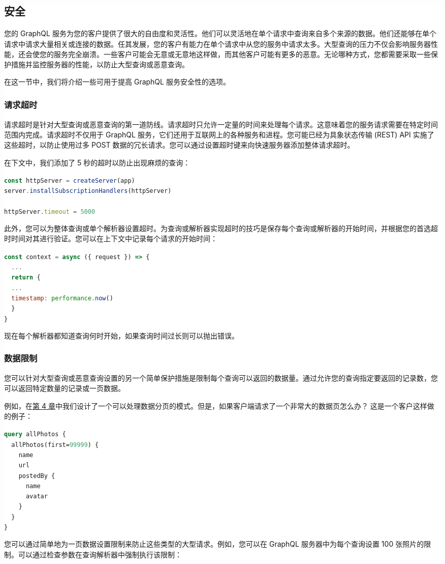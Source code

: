 ## 安全

您的 GraphQL 服务为您的客户提供了很大的自由度和灵活性。他们可以灵活地在单个请求中查询来自多个来源的数据。他们还能够在单个请求中请求大量相关或连接的数据。任其发展，您的客户有能力在单个请求中从您的服务中请求太多。大型查询的压力不仅会影响服务器性能，还会使您的服务完全崩溃。一些客户可能会无意或无意地这样做，而其他客户可能有更多的恶意。无论哪种方式，您都需要采取一些保护措施并监控服务器的性能，以防止大型查询或恶意查询。

在这一节中，我们将介绍一些可用于提高 GraphQL 服务安全性的选项。

### 请求超时

请求超时是针对大型查询或恶意查询的第一道防线。请求超时只允许一定量的时间来处理每个请求。这意味着您的服务请求需要在特定时间范围内完成。请求超时不仅用于 GraphQL 服务，它们还用于互联网上的各种服务和进程。您可能已经为具象状态传输 (REST) API 实施了这些超时，以防止使用过多 POST 数据的冗长请求。您可以通过设置超时键来向快速服务器添加整体请求超时。

在下文中，我们添加了 5 秒的超时以防止出现麻烦的查询：

``` javascript
const httpServer = createServer(app)
server.installSubscriptionHandlers(httpServer)

httpServer.timeout = 5000
```

此外，您可以为整体查询或单个解析器设置超时。为查询或解析器实现超时的技巧是保存每个查询或解析器的开始时间，并根据您的首选超时时间对其进行验证。您可以在上下文中记录每个请求的开始时间：

``` javascript
const context = async ({ request }) => {
  ...
  return {
  ...
  timestamp: performance.now()
  }
}
```

现在每个解析器都知道查询何时开始，如果查询时间过长则可以抛出错误。

### 数据限制

您可以针对大型查询或恶意查询设置的另一个简单保护措施是限制每个查询可以返回的数据量。通过允许您的查询指定要返回的记录数，您可以返回特定数量的记录或一页数据。

例如，在[第 4 章](/ch04_00.md)中我们设计了一个可以处理数据分页的模式。但是，如果客户端请求了一个非常大的数据页怎么办？ 这是一个客户这样做的例子：

``` graphql
query allPhotos {
  allPhotos(first=99999) {
    name
    url
    postedBy {
      name
      avatar
    }
  }
}
```

您可以通过简单地为一页数据设置限制来防止这些类型的大型请求。例如，您可以在 GraphQL 服务器中为每个查询设置 100 张照片的限制。可以通过检查参数在查询解析器中强制执行该限制：
